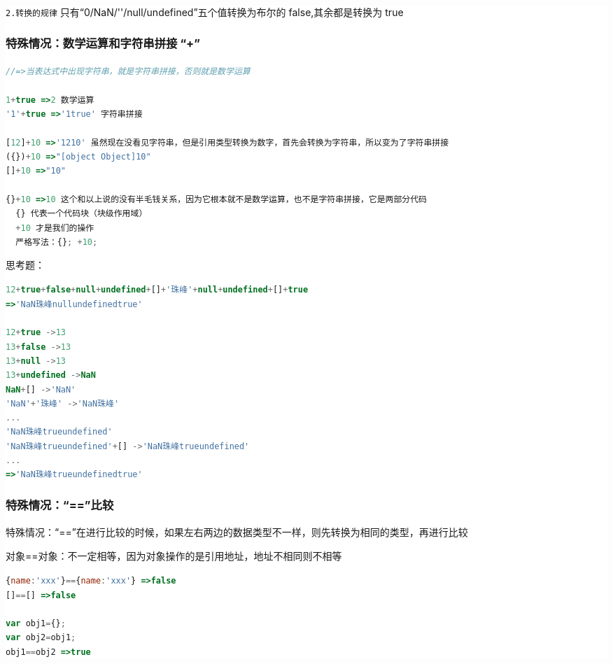`2.转换的规律` 只有“0/NaN/''/null/undefined”五个值转换为布尔的 false,其余都是转换为 true

### 特殊情况：数学运算和字符串拼接 “+”

```javascript
//=>当表达式中出现字符串，就是字符串拼接，否则就是数学运算

1+true =>2 数学运算
'1'+true =>'1true' 字符串拼接

[12]+10 =>'1210' 虽然现在没看见字符串，但是引用类型转换为数字，首先会转换为字符串，所以变为了字符串拼接
({})+10 =>"[object Object]10"
[]+10 =>"10"

{}+10 =>10 这个和以上说的没有半毛钱关系，因为它根本就不是数学运算，也不是字符串拼接，它是两部分代码
  {} 代表一个代码块（块级作用域）
  +10 才是我们的操作
  严格写法：{}; +10;
```

思考题：

```javascript
12+true+false+null+undefined+[]+'珠峰'+null+undefined+[]+true
=>'NaN珠峰nullundefinedtrue'

12+true ->13
13+false ->13
13+null ->13
13+undefined ->NaN
NaN+[] ->'NaN'
'NaN'+'珠峰' ->'NaN珠峰'
...
'NaN珠峰trueundefined'
'NaN珠峰trueundefined'+[] ->'NaN珠峰trueundefined'
...
=>'NaN珠峰trueundefinedtrue'

```

### 特殊情况：“==”比较

特殊情况：“==”在进行比较的时候，如果左右两边的数据类型不一样，则先转换为相同的类型，再进行比较

对象==对象：不一定相等，因为对象操作的是引用地址，地址不相同则不相等

```javascript
{name:'xxx'}=={name:'xxx'} =>false
[]==[] =>false

var obj1={};
var obj2=obj1;
obj1==obj2 =>true

```
